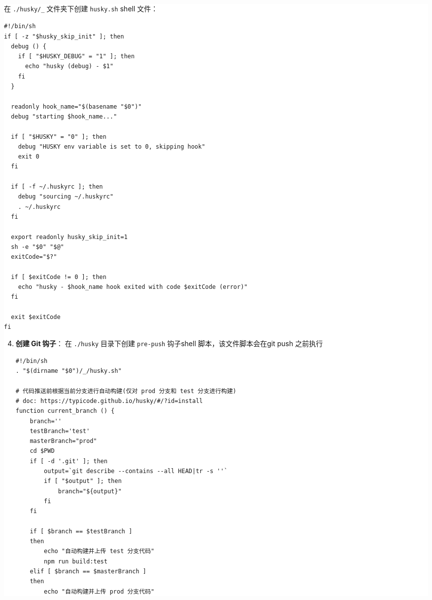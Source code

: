    在 `./husky/_` 文件夹下创建 `husky.sh`  shell 文件：

   ```shell
   #!/bin/sh
   if [ -z "$husky_skip_init" ]; then
     debug () {
       if [ "$HUSKY_DEBUG" = "1" ]; then
         echo "husky (debug) - $1"
       fi
     }
   
     readonly hook_name="$(basename "$0")"
     debug "starting $hook_name..."
   
     if [ "$HUSKY" = "0" ]; then
       debug "HUSKY env variable is set to 0, skipping hook"
       exit 0
     fi
   
     if [ -f ~/.huskyrc ]; then
       debug "sourcing ~/.huskyrc"
       . ~/.huskyrc
     fi
   
     export readonly husky_skip_init=1
     sh -e "$0" "$@"
     exitCode="$?"
   
     if [ $exitCode != 0 ]; then
       echo "husky - $hook_name hook exited with code $exitCode (error)"
     fi
   
     exit $exitCode
   fi
   
   ```

    

4. **创建 Git 钩子**： 在 `./husky` 目录下创建 `pre-push` 钩子shell 脚本，该文件脚本会在git push 之前执行

   ```shell
   #!/bin/sh
   . "$(dirname "$0")/_/husky.sh"
   
   # 代码推送前根据当前分支进行自动构建(仅对 prod 分支和 test 分支进行构建)
   # doc: https://typicode.github.io/husky/#/?id=install
   function current_branch () {
       branch=''
       testBranch='test'
       masterBranch="prod"
       cd $PWD
       if [ -d '.git' ]; then
           output=`git describe --contains --all HEAD|tr -s ''`
           if [ "$output" ]; then
               branch="${output}"
           fi
       fi
   
       if [ $branch == $testBranch ]
       then
           echo "自动构建并上传 test 分支代码"
           npm run build:test
       elif [ $branch == $masterBranch ]
       then 
           echo "自动构建并上传 prod 分支代码"
   ```
